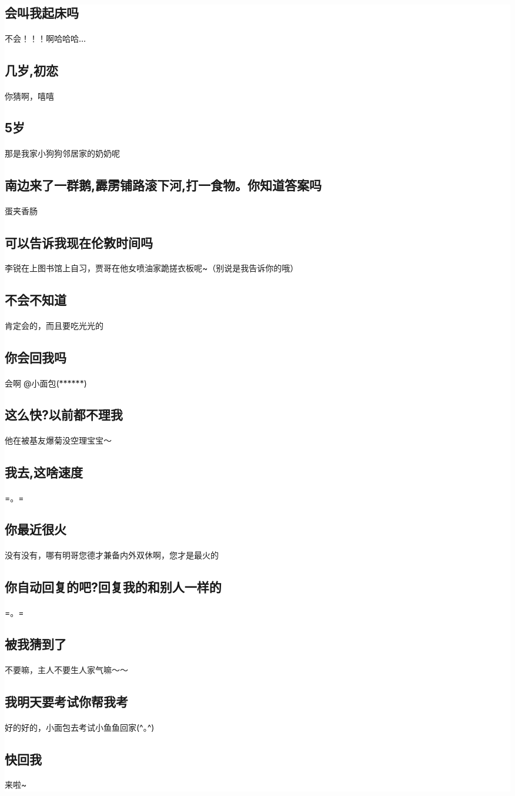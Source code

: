 ## 会叫我起床吗
不会！！！啊哈哈哈...

## 几岁,初恋
你猜啊，嘻嘻

## 5岁
那是我家小狗狗邻居家的奶奶呢

## 南边来了一群鹅,霹雳铺路滚下河,打一食物。你知道答案吗
蛋夹香肠

## 可以告诉我现在伦敦时间吗
李锐在上图书馆上自习，贾哥在他女喷油家跪搓衣板呢~（别说是我告诉你的哦）

## 不会不知道
肯定会的，而且要吃光光的

## 你会回我吗
会啊 @小面包(******)

## 这么快?以前都不理我
他在被基友爆菊没空理宝宝～

## 我去,这啥速度
=。=

## 你最近很火
没有没有，哪有明哥您德才兼备内外双休啊，您才是最火的

## 你自动回复的吧?回复我的和别人一样的
=。=

## 被我猜到了
不要嘛，主人不要生人家气嘛～～

## 我明天要考试你帮我考
好的好的，小面包去考试小鱼鱼回家(^｡^)

## 快回我
来啦~
